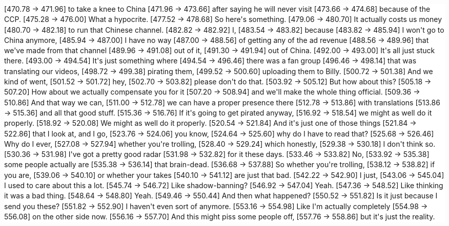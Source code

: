 [470.78 → 471.96] to take a knee to China
[471.96 → 473.66] after saying he will never visit
[473.66 → 474.68] because of the CCP.
[475.28 → 476.00] What a hypocrite.
[477.52 → 478.68] So here's something.
[479.06 → 480.70] It actually costs us money
[480.70 → 482.18] to run that Chinese channel.
[482.82 → 482.92] I,
[483.54 → 483.82] because
[483.82 → 485.94] I won't go to China anymore,
[485.94 → 487.00] I have no way
[487.00 → 488.56] of getting any of the ad revenue
[488.56 → 489.96] that we've made from that channel
[489.96 → 491.08] out of it,
[491.30 → 491.94] out of China.
[492.00 → 493.00] It's all just stuck there.
[493.00 → 494.54] It's just something where
[494.54 → 496.46] there was a fan group
[496.46 → 498.14] that was translating our videos,
[498.72 → 499.38] pirating them,
[499.52 → 500.60] uploading them to Billy.
[500.72 → 501.38] And we kind of went,
[501.52 → 501.72] hey,
[502.70 → 503.82] please don't do that.
[503.92 → 505.12] But how about this?
[505.18 → 507.20] How about we actually compensate you for it
[507.20 → 508.94] and we'll make the whole thing official.
[509.36 → 510.86] And that way we can,
[511.00 → 512.78] we can have a proper presence there
[512.78 → 513.86] with translations
[513.86 → 515.36] and all that good stuff.
[515.36 → 516.76] If it's going to get pirated anyway,
[516.92 → 518.54] we might as well do it properly.
[518.92 → 520.08] We might as well do it properly.
[520.54 → 521.84] And it's just one of those things
[521.84 → 522.86] that I look at, and I go,
[523.76 → 524.06] you know,
[524.64 → 525.60] why do I have to read that?
[525.68 → 526.46] Why do I ever,
[527.08 → 527.94] whether you're trolling,
[528.40 → 529.24] which honestly,
[529.38 → 530.18] I don't think so.
[530.36 → 531.98] I've got a pretty good radar
[531.98 → 532.82] for it these days.
[533.46 → 533.82] No,
[533.92 → 535.38] some people actually are
[535.38 → 536.14] that brain-dead.
[536.68 → 537.88] So whether you're trolling,
[538.12 → 538.82] if you are,
[539.06 → 540.10] or whether your takes
[540.10 → 541.12] are just that bad.
[542.22 → 542.90] I just,
[543.06 → 545.04] I used to care about this a lot.
[545.74 → 546.72] Like shadow-banning?
[546.92 → 547.04] Yeah.
[547.36 → 548.52] Like thinking it was a bad thing.
[548.64 → 548.80] Yeah.
[549.46 → 550.44] And then what happened?
[550.52 → 551.82] Is it just because I send you these?
[551.82 → 552.90] I haven't even sort of anymore.
[553.16 → 554.98] Like I'm actually completely
[554.98 → 556.08] on the other side now.
[556.16 → 557.70] And this might piss some people off,
[557.76 → 558.86] but it's just the reality.
